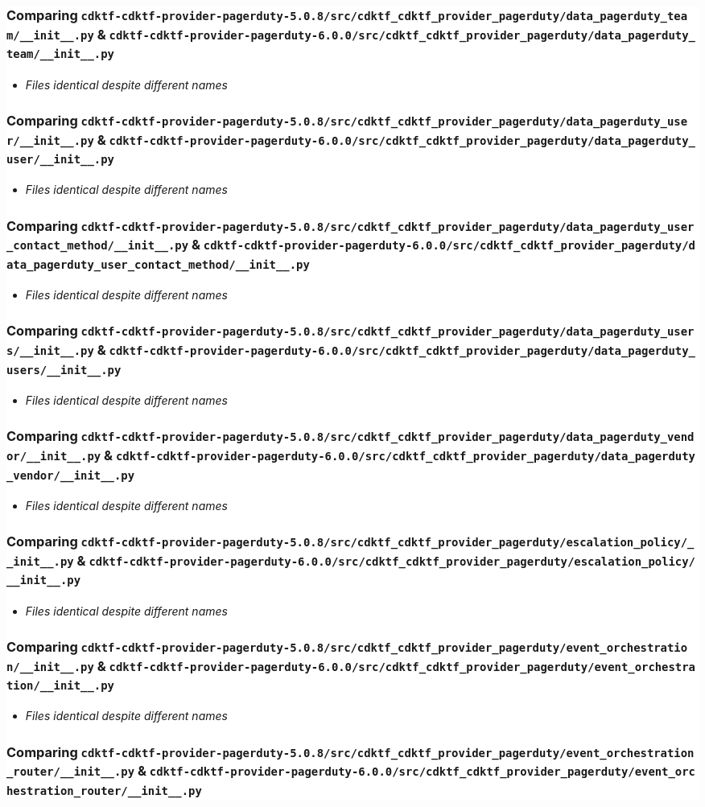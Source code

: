 ### Comparing `cdktf-cdktf-provider-pagerduty-5.0.8/src/cdktf_cdktf_provider_pagerduty/data_pagerduty_team/__init__.py` & `cdktf-cdktf-provider-pagerduty-6.0.0/src/cdktf_cdktf_provider_pagerduty/data_pagerduty_team/__init__.py`

 * *Files identical despite different names*

### Comparing `cdktf-cdktf-provider-pagerduty-5.0.8/src/cdktf_cdktf_provider_pagerduty/data_pagerduty_user/__init__.py` & `cdktf-cdktf-provider-pagerduty-6.0.0/src/cdktf_cdktf_provider_pagerduty/data_pagerduty_user/__init__.py`

 * *Files identical despite different names*

### Comparing `cdktf-cdktf-provider-pagerduty-5.0.8/src/cdktf_cdktf_provider_pagerduty/data_pagerduty_user_contact_method/__init__.py` & `cdktf-cdktf-provider-pagerduty-6.0.0/src/cdktf_cdktf_provider_pagerduty/data_pagerduty_user_contact_method/__init__.py`

 * *Files identical despite different names*

### Comparing `cdktf-cdktf-provider-pagerduty-5.0.8/src/cdktf_cdktf_provider_pagerduty/data_pagerduty_users/__init__.py` & `cdktf-cdktf-provider-pagerduty-6.0.0/src/cdktf_cdktf_provider_pagerduty/data_pagerduty_users/__init__.py`

 * *Files identical despite different names*

### Comparing `cdktf-cdktf-provider-pagerduty-5.0.8/src/cdktf_cdktf_provider_pagerduty/data_pagerduty_vendor/__init__.py` & `cdktf-cdktf-provider-pagerduty-6.0.0/src/cdktf_cdktf_provider_pagerduty/data_pagerduty_vendor/__init__.py`

 * *Files identical despite different names*

### Comparing `cdktf-cdktf-provider-pagerduty-5.0.8/src/cdktf_cdktf_provider_pagerduty/escalation_policy/__init__.py` & `cdktf-cdktf-provider-pagerduty-6.0.0/src/cdktf_cdktf_provider_pagerduty/escalation_policy/__init__.py`

 * *Files identical despite different names*

### Comparing `cdktf-cdktf-provider-pagerduty-5.0.8/src/cdktf_cdktf_provider_pagerduty/event_orchestration/__init__.py` & `cdktf-cdktf-provider-pagerduty-6.0.0/src/cdktf_cdktf_provider_pagerduty/event_orchestration/__init__.py`

 * *Files identical despite different names*

### Comparing `cdktf-cdktf-provider-pagerduty-5.0.8/src/cdktf_cdktf_provider_pagerduty/event_orchestration_router/__init__.py` & `cdktf-cdktf-provider-pagerduty-6.0.0/src/cdktf_cdktf_provider_pagerduty/event_orchestration_router/__init__.py`
